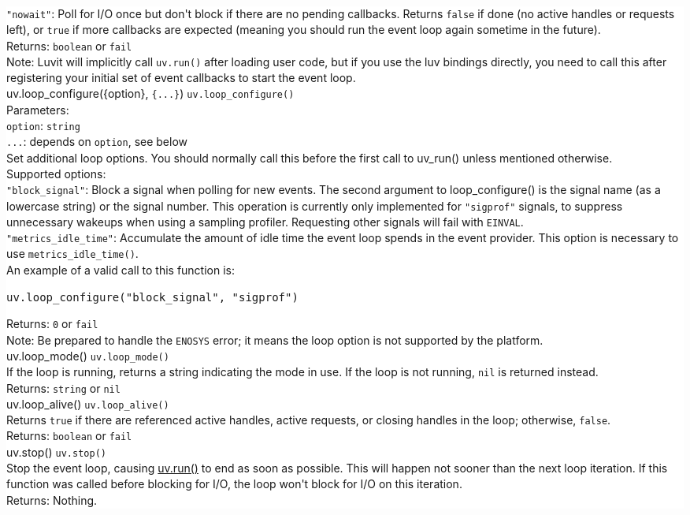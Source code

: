 </div></div>
<div class="old-help-para"><div class="help-li" style=""> <code>"nowait"</code>: Poll for I/O once but don't block if there are
                    no pending callbacks. Returns <code>false</code> if done (no active
                    handles or requests left), or <code>true</code> if more callbacks are
                    expected (meaning you should run the event loop again
                    sometime in the future).
</div></div>
<div class="old-help-para">                Returns: <code>boolean</code> or <code>fail</code></div>
<div class="old-help-para">                Note: Luvit will implicitly call <code>uv.run()</code> after loading user
                code, but if you use the luv bindings directly, you need to
                call this after registering your initial set of event
                callbacks to start the event loop.</div>
<div class="old-help-para">uv.loop_configure({option}, <code>{...}</code>)                         <a name="uv.loop_configure()"></a><code class="help-tag-right">uv.loop_configure()</code></div>
<div class="old-help-para">                Parameters:
<div class="help-li" style=""> <code>option</code>: <code>string</code>
</div><div class="help-li" style=""> <code>...</code>: depends on <code>option</code>, see below
</div></div>
<div class="old-help-para">                Set additional loop options. You should normally call this
                before the first call to uv_run() unless mentioned otherwise.</div>
<div class="old-help-para">                Supported options:</div>
<div class="old-help-para"><div class="help-li" style=""> <code>"block_signal"</code>: Block a signal when polling for new
                    events. The second argument to loop_configure() is the
                    signal name (as a lowercase string) or the signal number.
                    This operation is currently only implemented for
                    <code>"sigprof"</code> signals, to suppress unnecessary wakeups when
                    using a sampling profiler. Requesting other signals will
                    fail with <code>EINVAL</code>.
</div><div class="help-li" style=""> <code>"metrics_idle_time"</code>: Accumulate the amount of idle time
                    the event loop spends in the event provider. This option
                    is necessary to use <code>metrics_idle_time()</code>.
</div></div>
<div class="old-help-para">                An example of a valid call to this function is:</div>
<div class="old-help-para"><pre>uv.loop_configure("block_signal", "sigprof")</pre></div>
<div class="old-help-para">                Returns: <code>0</code> or <code>fail</code></div>
<div class="old-help-para">                Note: Be prepared to handle the <code>ENOSYS</code> error; it means the
                loop option is not supported by the platform.</div>
<div class="old-help-para">uv.loop_mode()                                                  <a name="uv.loop_mode()"></a><code class="help-tag-right">uv.loop_mode()</code></div>
<div class="old-help-para">                If the loop is running, returns a string indicating the mode
                in use. If the loop is not running, <code>nil</code> is returned instead.</div>
<div class="old-help-para">                Returns: <code>string</code> or <code>nil</code></div>
<div class="old-help-para">uv.loop_alive()                                                <a name="uv.loop_alive()"></a><code class="help-tag-right">uv.loop_alive()</code></div>
<div class="old-help-para">                Returns <code>true</code> if there are referenced active handles, active
                requests, or closing handles in the loop; otherwise, <code>false</code>.</div>
<div class="old-help-para">                Returns: <code>boolean</code> or <code>fail</code></div>
<div class="old-help-para">uv.stop()                                                            <a name="uv.stop()"></a><code class="help-tag-right">uv.stop()</code></div>
<div class="old-help-para">                Stop the event loop, causing <a href="/neovim-docs-web/en/luvref#uv.run()">uv.run()</a> to end as soon as
                possible. This will happen not sooner than the next loop
                iteration. If this function was called before blocking for
                I/O, the loop won't block for I/O on this iteration.</div>
<div class="old-help-para">                Returns: Nothing.</div>